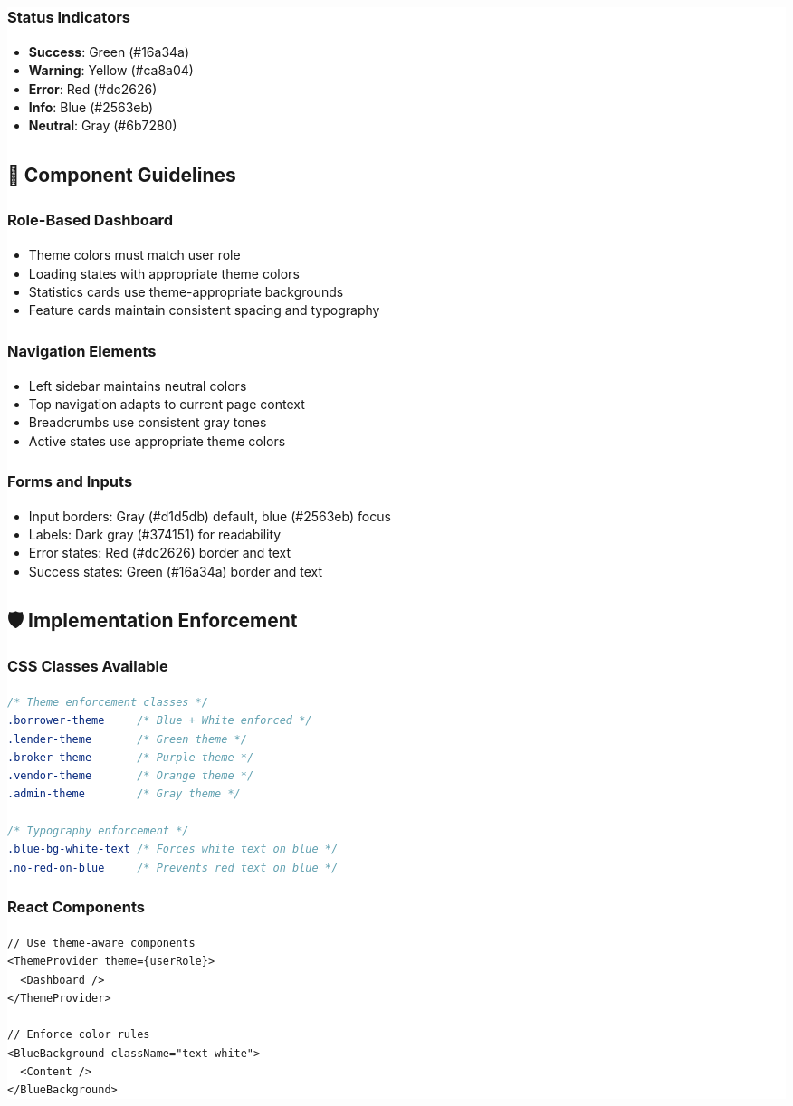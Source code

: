 ### **Status Indicators**

- **Success**: Green (#16a34a)
- **Warning**: Yellow (#ca8a04)
- **Error**: Red (#dc2626)
- **Info**: Blue (#2563eb)
- **Neutral**: Gray (#6b7280)

## 🎯 **Component Guidelines**

### **Role-Based Dashboard**

- Theme colors must match user role
- Loading states with appropriate theme colors
- Statistics cards use theme-appropriate backgrounds
- Feature cards maintain consistent spacing and typography

### **Navigation Elements**

- Left sidebar maintains neutral colors
- Top navigation adapts to current page context
- Breadcrumbs use consistent gray tones
- Active states use appropriate theme colors

### **Forms and Inputs**

- Input borders: Gray (#d1d5db) default, blue (#2563eb) focus
- Labels: Dark gray (#374151) for readability
- Error states: Red (#dc2626) border and text
- Success states: Green (#16a34a) border and text

## 🛡️ **Implementation Enforcement**

### **CSS Classes Available**

```css
/* Theme enforcement classes */
.borrower-theme     /* Blue + White enforced */
.lender-theme       /* Green theme */
.broker-theme       /* Purple theme */
.vendor-theme       /* Orange theme */
.admin-theme        /* Gray theme */

/* Typography enforcement */
.blue-bg-white-text /* Forces white text on blue */
.no-red-on-blue     /* Prevents red text on blue */
```

### **React Components**

```tsx
// Use theme-aware components
<ThemeProvider theme={userRole}>
  <Dashboard />
</ThemeProvider>

// Enforce color rules
<BlueBackground className="text-white">
  <Content />
</BlueBackground>
```
